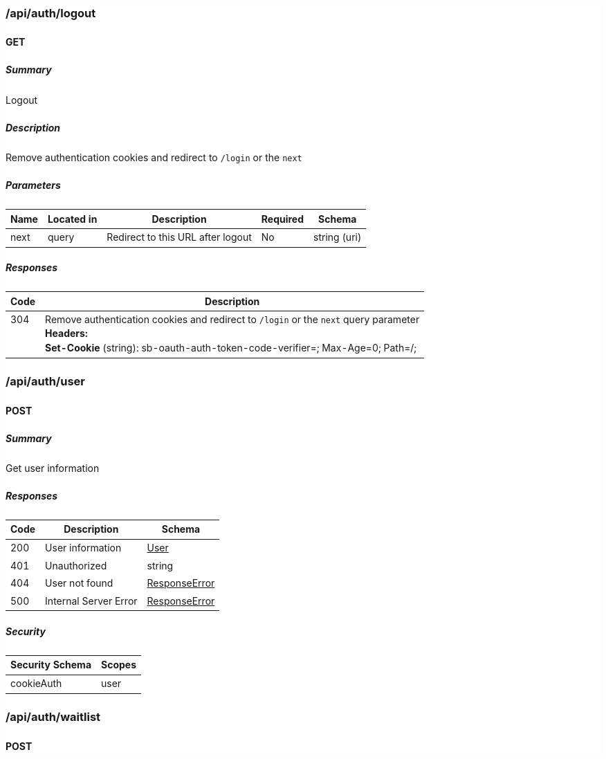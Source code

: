 ### /api/auth/logout

#### GET

##### Summary

Logout

##### Description

Remove authentication cookies and redirect to `/login` or the `next`

##### Parameters

| Name | Located in | Description                       | Required | Schema       |
| ---- | ---------- | --------------------------------- | -------- | ------------ |
| next | query      | Redirect to this URL after logout | No       | string (uri) |

##### Responses

| Code | Description                                                                                                                                                                                  |
| ---- | -------------------------------------------------------------------------------------------------------------------------------------------------------------------------------------------- |
| 304  | Remove authentication cookies and redirect to `/login` or the `next` query parameter <br>**Headers:**<br>**Set-Cookie** (string): sb-oauth-auth-token-code-verifier=; Max-Age=0; Path=/;<br> |

### /api/auth/user

#### POST

##### Summary

Get user information

##### Responses

| Code | Description           | Schema                          |
| ---- | --------------------- | ------------------------------- |
| 200  | User information      | [User](#user)                   |
| 401  | Unauthorized          | string                          |
| 404  | User not found        | [ResponseError](#responseerror) |
| 500  | Internal Server Error | [ResponseError](#responseerror) |

##### Security

| Security Schema | Scopes |
| --------------- | ------ |
| cookieAuth      | user   |

### /api/auth/waitlist

#### POST
